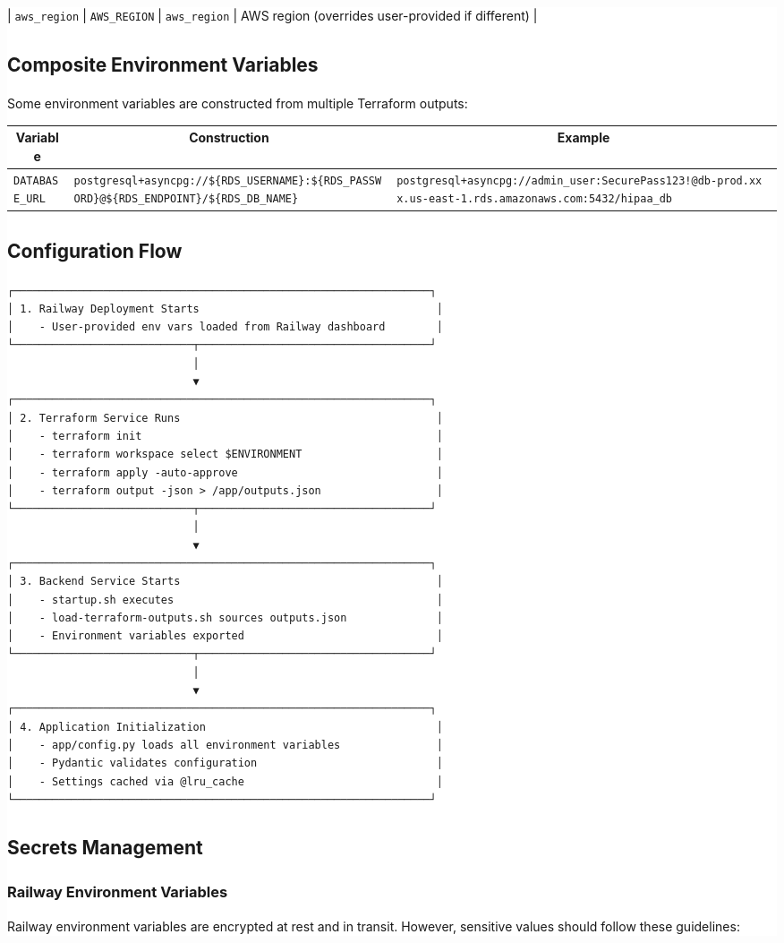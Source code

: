 | `aws_region` | `AWS_REGION` | `aws_region` | AWS region (overrides user-provided if different) |

## Composite Environment Variables

Some environment variables are constructed from multiple Terraform outputs:

| Variable | Construction | Example |
|----------|-------------|---------|
| `DATABASE_URL` | `postgresql+asyncpg://${RDS_USERNAME}:${RDS_PASSWORD}@${RDS_ENDPOINT}/${RDS_DB_NAME}` | `postgresql+asyncpg://admin_user:SecurePass123!@db-prod.xxx.us-east-1.rds.amazonaws.com:5432/hipaa_db` |

## Configuration Flow

```
┌─────────────────────────────────────────────────────────────────┐
│ 1. Railway Deployment Starts                                     │
│    - User-provided env vars loaded from Railway dashboard        │
└────────────────────────────┬────────────────────────────────────┘
                             │
                             ▼
┌─────────────────────────────────────────────────────────────────┐
│ 2. Terraform Service Runs                                        │
│    - terraform init                                              │
│    - terraform workspace select $ENVIRONMENT                     │
│    - terraform apply -auto-approve                               │
│    - terraform output -json > /app/outputs.json                  │
└────────────────────────────┬────────────────────────────────────┘
                             │
                             ▼
┌─────────────────────────────────────────────────────────────────┐
│ 3. Backend Service Starts                                        │
│    - startup.sh executes                                         │
│    - load-terraform-outputs.sh sources outputs.json              │
│    - Environment variables exported                              │
└────────────────────────────┬────────────────────────────────────┘
                             │
                             ▼
┌─────────────────────────────────────────────────────────────────┐
│ 4. Application Initialization                                    │
│    - app/config.py loads all environment variables               │
│    - Pydantic validates configuration                            │
│    - Settings cached via @lru_cache                              │
└─────────────────────────────────────────────────────────────────┘
```

## Secrets Management

### Railway Environment Variables
Railway environment variables are encrypted at rest and in transit. However, sensitive values should follow these guidelines:
